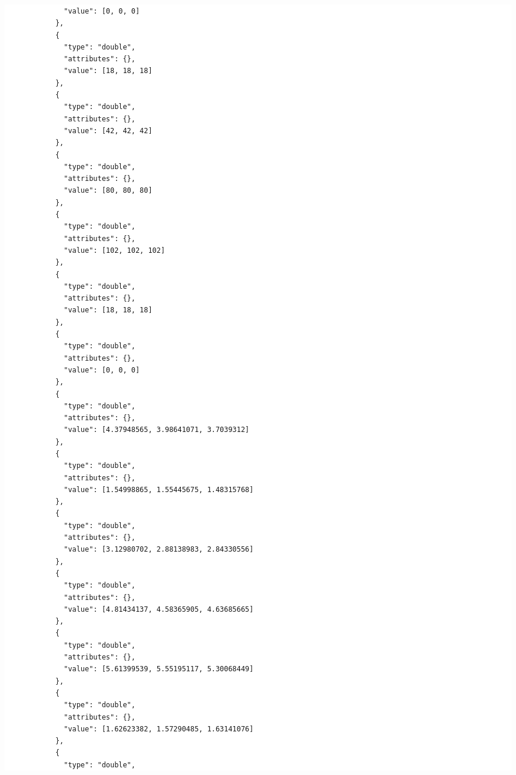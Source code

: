                   "value": [0, 0, 0]
                },
                {
                  "type": "double",
                  "attributes": {},
                  "value": [18, 18, 18]
                },
                {
                  "type": "double",
                  "attributes": {},
                  "value": [42, 42, 42]
                },
                {
                  "type": "double",
                  "attributes": {},
                  "value": [80, 80, 80]
                },
                {
                  "type": "double",
                  "attributes": {},
                  "value": [102, 102, 102]
                },
                {
                  "type": "double",
                  "attributes": {},
                  "value": [18, 18, 18]
                },
                {
                  "type": "double",
                  "attributes": {},
                  "value": [0, 0, 0]
                },
                {
                  "type": "double",
                  "attributes": {},
                  "value": [4.37948565, 3.98641071, 3.7039312]
                },
                {
                  "type": "double",
                  "attributes": {},
                  "value": [1.54998865, 1.55445675, 1.48315768]
                },
                {
                  "type": "double",
                  "attributes": {},
                  "value": [3.12980702, 2.88138983, 2.84330556]
                },
                {
                  "type": "double",
                  "attributes": {},
                  "value": [4.81434137, 4.58365905, 4.63685665]
                },
                {
                  "type": "double",
                  "attributes": {},
                  "value": [5.61399539, 5.55195117, 5.30068449]
                },
                {
                  "type": "double",
                  "attributes": {},
                  "value": [1.62623382, 1.57290485, 1.63141076]
                },
                {
                  "type": "double",